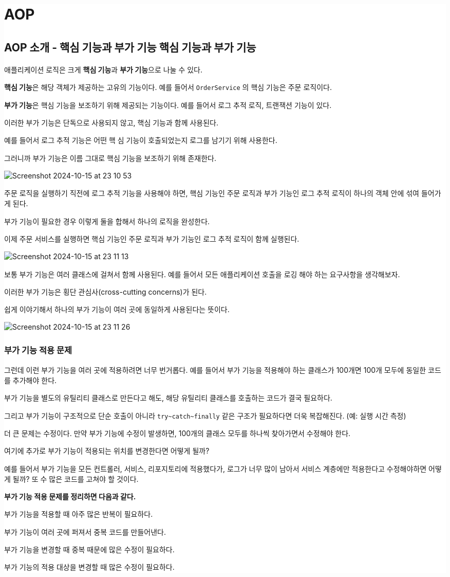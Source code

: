 # AOP

## AOP 소개 - 핵심 기능과 부가 기능 핵심 기능과 부가 기능
애플리케이션 로직은 크게 **핵심 기능**과 **부가 기능**으로 나눌 수 있다.

**핵심 기능**은 해당 객체가 제공하는 고유의 기능이다. 예를 들어서 `OrderService` 의 핵심 기능은 주문 로직이다.

**부가 기능**은 핵심 기능을 보조하기 위해 제공되는 기능이다. 예를 들어서 로그 추적 로직, 트랜잭션 기능이 있다. 

이러한 부가 기능은 단독으로 사용되지 않고, 핵심 기능과 함께 사용된다. 

예를 들어서 로그 추적 기능은 어떤 핵 심 기능이 호출되었는지 로그를 남기기 위해 사용한다. 

그러니까 부가 기능은 이름 그대로 핵심 기능을 보조하기 위해 존재한다.

<img width="695" alt="Screenshot 2024-10-15 at 23 10 53" src="https://github.com/user-attachments/assets/cfc5cebf-c527-4ecc-8a2e-b83d87c4a415">

주문 로직을 실행하기 직전에 로그 추적 기능을 사용해야 하면, 핵심 기능인 주문 로직과 부가 기능인 로그 추적 로직이 하나의 객체 안에 섞여 들어가게 된다. 

부가 기능이 필요한 경우 이렇게 둘을 합해서 하나의 로직을 완성한다. 

이제 주문 서비스를 실행하면 핵심 기능인 주문 로직과 부가 기능인 로그 추적 로직이 함께 실행된다.

<img width="705" alt="Screenshot 2024-10-15 at 23 11 13" src="https://github.com/user-attachments/assets/5600979b-ec12-406a-8095-66858b6704cc">

보통 부가 기능은 여러 클래스에 걸쳐서 함께 사용된다. 예를 들어서 모든 애플리케이션 호출을 로깅 해야 하는 요구사항을 생각해보자. 

이러한 부가 기능은 횡단 관심사(cross-cutting concerns)가 된다. 

쉽게 이야기해서 하나의 부가 기능이 여러 곳에 동일하게 사용된다는 뜻이다.

<img width="696" alt="Screenshot 2024-10-15 at 23 11 26" src="https://github.com/user-attachments/assets/efe4da99-aeb1-4cb4-9c74-0471e1586b12">

### 부가 기능 적용 문제

그런데 이런 부가 기능을 여러 곳에 적용하려면 너무 번거롭다. 예를 들어서 부가 기능을 적용해야 하는 클래스가 100개면 100개 모두에 동일한 코드를 추가해야 한다.

부가 기능을 별도의 유틸리티 클래스로 만든다고 해도, 해당 유틸리티 클래스를 호출하는 코드가 결국 필요하다. 

그리고 부가 기능이 구조적으로 단순 호출이 아니라 `try~catch~finally` 같은 구조가 필요하다면 더욱 복잡해진다. (예: 실행 시간 측정)

더 큰 문제는 수정이다. 만약 부가 기능에 수정이 발생하면, 100개의 클래스 모두를 하나씩 찾아가면서 수정해야 한다. 

여기에 추가로 부가 기능이 적용되는 위치를 변경한다면 어떻게 될까? 

예를 들어서 부가 기능을 모든 컨트롤러, 서비스, 리포지토리에 적용했다가, 로그가 너무 많이 남아서 서비스 계층에만 적용한다고 수정해야하면 어떻게 될까?
또 수 많은 코드를 고쳐야 할 것이다.

**부가 기능 적용 문제를 정리하면 다음과 같다.**

부가 기능을 적용할 때 아주 많은 반복이 필요하다.

부가 기능이 여러 곳에 퍼져서 중복 코드를 만들어낸다. 

부가 기능을 변경할 때 중복 때문에 많은 수정이 필요하다. 

부가 기능의 적용 대상을 변경할 때 많은 수정이 필요하다.
